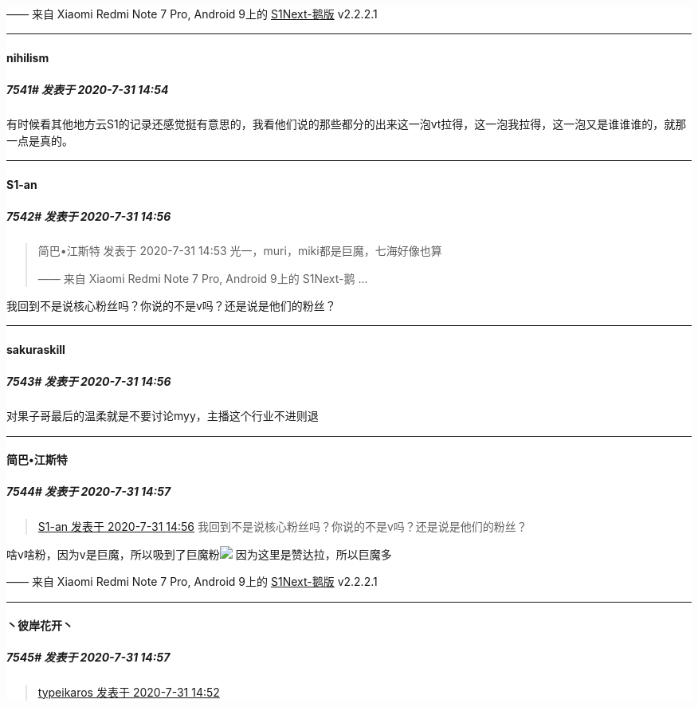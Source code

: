 —— 来自 Xiaomi Redmi Note 7 Pro, Android 9上的 [S1Next-鹅版](https://github.com/ykrank/S1-Next/releases) v2.2.2.1


*****

####  nihilism  
##### 7541#       发表于 2020-7-31 14:54


有时候看其他地方云S1的记录还感觉挺有意思的，我看他们说的那些都分的出来这一泡vt拉得，这一泡我拉得，这一泡又是谁谁谁的，就那一点是真的。


*****

####  S1-an  
##### 7542#       发表于 2020-7-31 14:56


<blockquote>简巴•江斯特 发表于 2020-7-31 14:53
光一，muri，miki都是巨魔，七海好像也算


—— 来自 Xiaomi Redmi Note 7 Pro, Android 9上的 S1Next-鹅 ...</blockquote>
我回到不是说核心粉丝吗？你说的不是v吗？还是说是他们的粉丝？


*****

####  sakuraskill  
##### 7543#       发表于 2020-7-31 14:56


对果子哥最后的温柔就是不要讨论myy，主播这个行业不进则退


*****

####  简巴•江斯特  
##### 7544#       发表于 2020-7-31 14:57


<blockquote><a href="httphttps://bbs.saraba1st.com/2b/forum.php?mod=redirect&amp;goto=findpost&amp;pid=48272370&amp;ptid=1950425" target="_blank">S1-an 发表于 2020-7-31 14:56</a>
我回到不是说核心粉丝吗？你说的不是v吗？还是说是他们的粉丝？</blockquote>
啥v啥粉，因为v是巨魔，所以吸到了巨魔粉<img src="https://static.saraba1st.com/image/smiley/face2017/037.png" referrerpolicy="no-referrer">
因为这里是赞达拉，所以巨魔多

—— 来自 Xiaomi Redmi Note 7 Pro, Android 9上的 [S1Next-鹅版](https://github.com/ykrank/S1-Next/releases) v2.2.2.1


*****

####  丶彼岸花开丶  
##### 7545#       发表于 2020-7-31 14:57


<blockquote><a href="httphttps://bbs.saraba1st.com/2b/forum.php?mod=redirect&amp;goto=findpost&amp;pid=48272336&amp;ptid=1950425" target="_blank">typeikaros 发表于 2020-7-31 14:52</a>
